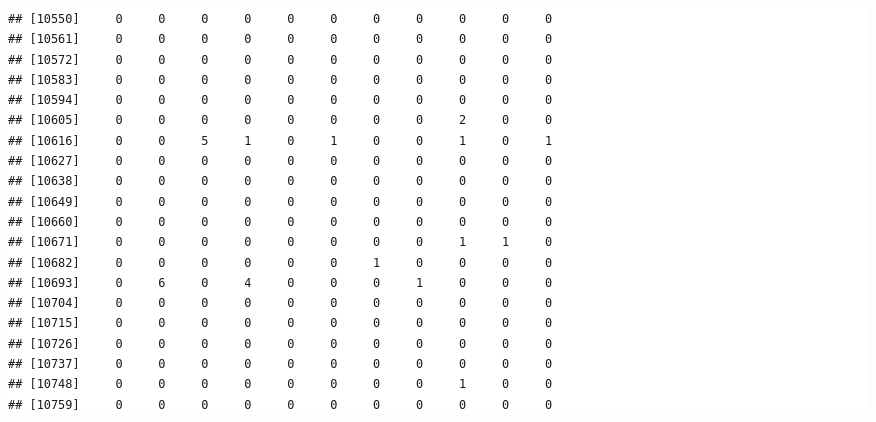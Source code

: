     ## [10550]     0     0     0     0     0     0     0     0     0     0     0
    ## [10561]     0     0     0     0     0     0     0     0     0     0     0
    ## [10572]     0     0     0     0     0     0     0     0     0     0     0
    ## [10583]     0     0     0     0     0     0     0     0     0     0     0
    ## [10594]     0     0     0     0     0     0     0     0     0     0     0
    ## [10605]     0     0     0     0     0     0     0     0     2     0     0
    ## [10616]     0     0     5     1     0     1     0     0     1     0     1
    ## [10627]     0     0     0     0     0     0     0     0     0     0     0
    ## [10638]     0     0     0     0     0     0     0     0     0     0     0
    ## [10649]     0     0     0     0     0     0     0     0     0     0     0
    ## [10660]     0     0     0     0     0     0     0     0     0     0     0
    ## [10671]     0     0     0     0     0     0     0     0     1     1     0
    ## [10682]     0     0     0     0     0     0     1     0     0     0     0
    ## [10693]     0     6     0     4     0     0     0     1     0     0     0
    ## [10704]     0     0     0     0     0     0     0     0     0     0     0
    ## [10715]     0     0     0     0     0     0     0     0     0     0     0
    ## [10726]     0     0     0     0     0     0     0     0     0     0     0
    ## [10737]     0     0     0     0     0     0     0     0     0     0     0
    ## [10748]     0     0     0     0     0     0     0     0     1     0     0
    ## [10759]     0     0     0     0     0     0     0     0     0     0     0